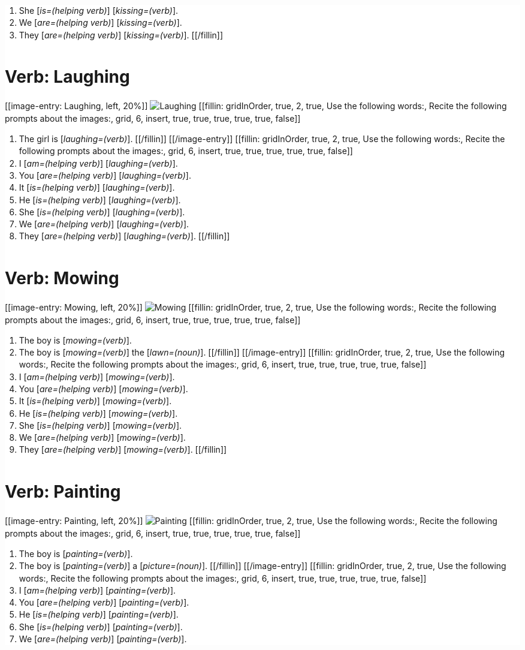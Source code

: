1. She [_is=(helping verb)_] [_kissing=(verb)_].
1. We [_are=(helping verb)_] [_kissing=(verb)_].
1. They [_are=(helping verb)_] [_kissing=(verb)_].
[[/fillin]]
# Verb: Laughing
[[image-entry: Laughing, left, 20%]]
![Laughing](verb-laugh.jpg)
[[fillin: gridInOrder, true, 2, true, Use the following words:, Recite the following prompts about the images:, grid, 6, insert, true, true, true, true, true, false]]
1. The girl is [_laughing=(verb)_].
[[/fillin]]
[[/image-entry]]
[[fillin: gridInOrder, true, 2, true, Use the following words:, Recite the following prompts about the images:, grid, 6, insert, true, true, true, true, true, false]]
1. I [_am=(helping verb)_] [_laughing=(verb)_].
1. You [_are=(helping verb)_] [_laughing=(verb)_].
1. It [_is=(helping verb)_] [_laughing=(verb)_].
1. He [_is=(helping verb)_] [_laughing=(verb)_].
1. She [_is=(helping verb)_] [_laughing=(verb)_].
1. We [_are=(helping verb)_] [_laughing=(verb)_].
1. They [_are=(helping verb)_] [_laughing=(verb)_].
[[/fillin]]
# Verb: Mowing
[[image-entry: Mowing, left, 20%]]
![Mowing](verb-mow.jpg)
[[fillin: gridInOrder, true, 2, true, Use the following words:, Recite the following prompts about the images:, grid, 6, insert, true, true, true, true, true, false]]
1. The boy is [_mowing=(verb)_].
1. The boy is [_mowing=(verb)_] the [_lawn=(noun)_].
[[/fillin]]
[[/image-entry]]
[[fillin: gridInOrder, true, 2, true, Use the following words:, Recite the following prompts about the images:, grid, 6, insert, true, true, true, true, true, false]]
1. I [_am=(helping verb)_] [_mowing=(verb)_].
1. You [_are=(helping verb)_] [_mowing=(verb)_].
1. It [_is=(helping verb)_] [_mowing=(verb)_].
1. He [_is=(helping verb)_] [_mowing=(verb)_].
1. She [_is=(helping verb)_] [_mowing=(verb)_].
1. We [_are=(helping verb)_] [_mowing=(verb)_].
1. They [_are=(helping verb)_] [_mowing=(verb)_].
[[/fillin]]
# Verb: Painting
[[image-entry: Painting, left, 20%]]
![Painting](verb-paint.jpg)
[[fillin: gridInOrder, true, 2, true, Use the following words:, Recite the following prompts about the images:, grid, 6, insert, true, true, true, true, true, false]]
1. The boy is [_painting=(verb)_].
1. The boy is [_painting=(verb)_] a [_picture=(noun)_].
[[/fillin]]
[[/image-entry]]
[[fillin: gridInOrder, true, 2, true, Use the following words:, Recite the following prompts about the images:, grid, 6, insert, true, true, true, true, true, false]]
1. I [_am=(helping verb)_] [_painting=(verb)_].
1. You [_are=(helping verb)_] [_painting=(verb)_].
1. He [_is=(helping verb)_] [_painting=(verb)_].
1. She [_is=(helping verb)_] [_painting=(verb)_].
1. We [_are=(helping verb)_] [_painting=(verb)_].